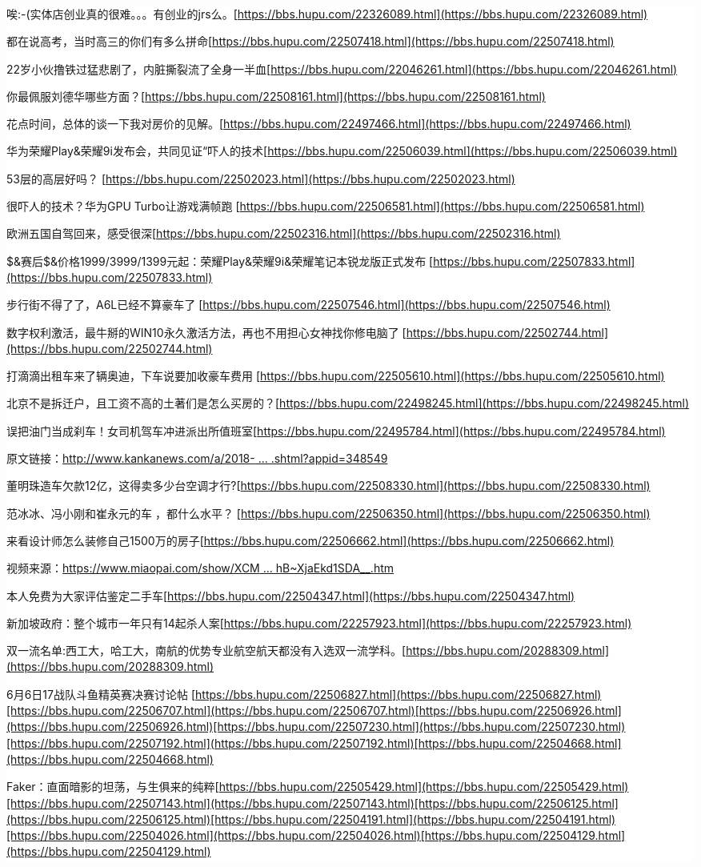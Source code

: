 唉:-(实体店创业真的很难。。。有创业的jrs么。[https://bbs.hupu.com/22326089.html](https://bbs.hupu.com/22326089.html)

都在说高考，当时高三的你们有多么拼命[https://bbs.hupu.com/22507418.html](https://bbs.hupu.com/22507418.html)

22岁小伙撸铁过猛悲剧了，内脏撕裂流了全身一半血[https://bbs.hupu.com/22046261.html](https://bbs.hupu.com/22046261.html)

你最佩服刘德华哪些方面？[https://bbs.hupu.com/22508161.html](https://bbs.hupu.com/22508161.html)

花点时间，总体的谈一下我对房价的见解。[https://bbs.hupu.com/22497466.html](https://bbs.hupu.com/22497466.html)

华为荣耀Play&荣耀9i发布会，共同见证“吓人的技术[https://bbs.hupu.com/22506039.html](https://bbs.hupu.com/22506039.html)

53层的高层好吗？ [https://bbs.hupu.com/22502023.html](https://bbs.hupu.com/22502023.html)

很吓人的技术？华为GPU Turbo让游戏满帧跑 [https://bbs.hupu.com/22506581.html](https://bbs.hupu.com/22506581.html)

欧洲五国自驾回来，感受很深[https://bbs.hupu.com/22502316.html](https://bbs.hupu.com/22502316.html)

\$&赛后\$&价格1999/3999/1399元起：荣耀Play&荣耀9i&荣耀笔记本锐龙版正式发布 [https://bbs.hupu.com/22507833.html](https://bbs.hupu.com/22507833.html)

步行街不得了了，A6L已经不算豪车了 [https://bbs.hupu.com/22507546.html](https://bbs.hupu.com/22507546.html)

数字权利激活，最牛掰的WIN10永久激活方法，再也不用担心女神找你修电脑了 [https://bbs.hupu.com/22502744.html](https://bbs.hupu.com/22502744.html)

打滴滴出租车来了辆奥迪，下车说要加收豪车费用 [https://bbs.hupu.com/22505610.html](https://bbs.hupu.com/22505610.html)

北京不是拆迁户，且工资不高的土著们是怎么买房的？[https://bbs.hupu.com/22498245.html](https://bbs.hupu.com/22498245.html)

误把油门当成刹车！女司机驾车冲进派出所值班室[https://bbs.hupu.com/22495784.html](https://bbs.hupu.com/22495784.html)

原文链接：[http://www.kankanews.com/a/2018- ... .shtml?appid=348549](http://www.kankanews.com/a/2018-06-04/0038466346.shtml?appid=348549)

董明珠造车欠款12亿，这得卖多少台空调才行?[https://bbs.hupu.com/22508330.html](https://bbs.hupu.com/22508330.html)

范冰冰、冯小刚和崔永元的车 ，都什么水平？ [https://bbs.hupu.com/22506350.html](https://bbs.hupu.com/22506350.html)

来看设计师怎么装修自己1500万的房子[https://bbs.hupu.com/22506662.html](https://bbs.hupu.com/22506662.html)

视频来源：[https://www.miaopai.com/show/XCM ... hB~XjaEkd1SDA\_\_.htm](https://www.miaopai.com/show/XCMXRZordXtSS1C3i1BnhG012hB~XjaEkd1SDA__.htm)

本人免费为大家评估鉴定二手车[https://bbs.hupu.com/22504347.html](https://bbs.hupu.com/22504347.html)

新加坡政府：整个城市一年只有14起杀人案[https://bbs.hupu.com/22257923.html](https://bbs.hupu.com/22257923.html)

双一流名单:西工大，哈工大，南航的优势专业航空航天都没有入选双一流学科。[https://bbs.hupu.com/20288309.html](https://bbs.hupu.com/20288309.html)

6月6日17战队斗鱼精英赛决赛讨论帖 [https://bbs.hupu.com/22506827.html](https://bbs.hupu.com/22506827.html)[https://bbs.hupu.com/22506707.html](https://bbs.hupu.com/22506707.html)[https://bbs.hupu.com/22506926.html](https://bbs.hupu.com/22506926.html)[https://bbs.hupu.com/22507230.html](https://bbs.hupu.com/22507230.html)[https://bbs.hupu.com/22507192.html](https://bbs.hupu.com/22507192.html)[https://bbs.hupu.com/22504668.html](https://bbs.hupu.com/22504668.html)

Faker：直面暗影的坦荡，与生俱来的纯粹[https://bbs.hupu.com/22505429.html](https://bbs.hupu.com/22505429.html)[https://bbs.hupu.com/22507143.html](https://bbs.hupu.com/22507143.html)[https://bbs.hupu.com/22506125.html](https://bbs.hupu.com/22506125.html)[https://bbs.hupu.com/22504191.html](https://bbs.hupu.com/22504191.html)[https://bbs.hupu.com/22504026.html](https://bbs.hupu.com/22504026.html)[https://bbs.hupu.com/22504129.html](https://bbs.hupu.com/22504129.html)
